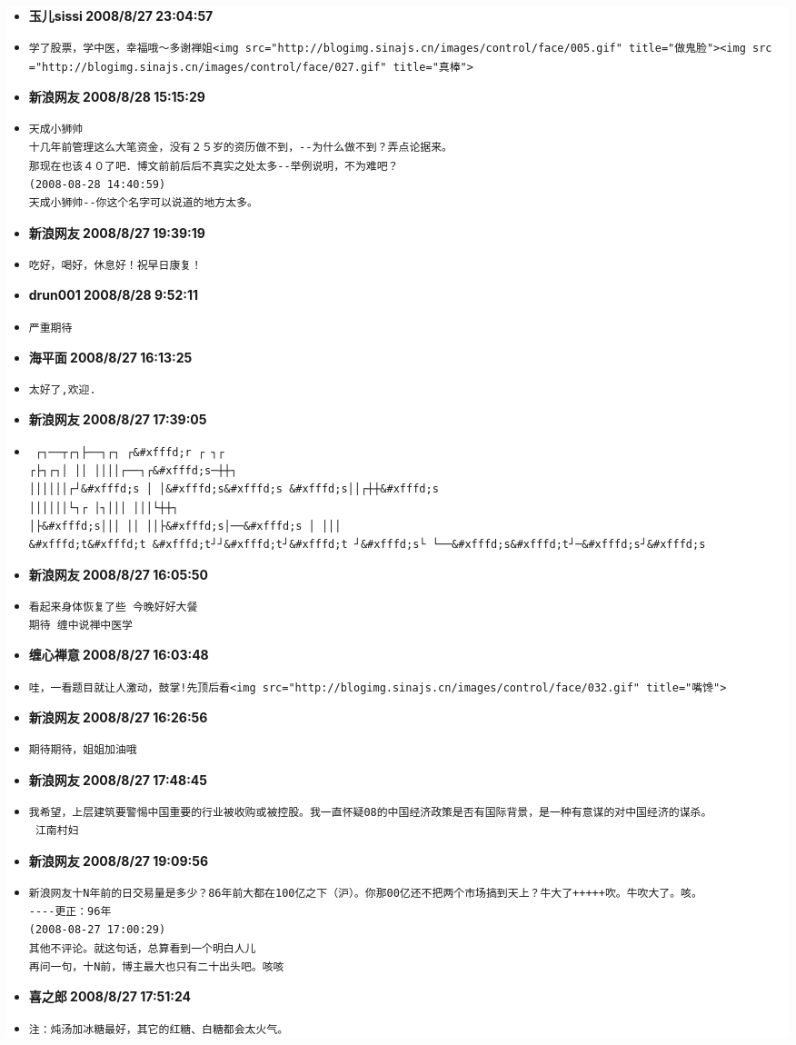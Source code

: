   ```
  ```
- **玉儿sissi 2008/8/27 23:04:57**
- ```
  学了股票，学中医，幸福哦～多谢禅姐<img src="http://blogimg.sinajs.cn/images/control/face/005.gif" title="做鬼脸"><img src="http://blogimg.sinajs.cn/images/control/face/027.gif" title="真棒">
  ```
- **新浪网友 2008/8/28 15:15:29**
- ```
  天成小狮帅
  十几年前管理这么大笔资金，没有２５岁的资历做不到，--为什么做不到？弄点论据来。
  那现在也该４０了吧．博文前前后后不真实之处太多--举例说明，不为难吧？
  (2008-08-28 14:40:59)
  天成小狮帅--你这个名字可以说道的地方太多。 
  ```
- **新浪网友 2008/8/27 19:39:19**
- ```
  吃好，喝好，休息好！祝早日康复！
  ```
- **drun001 2008/8/28 9:52:11**
- ```
  严重期待
  ```
- **海平面 2008/8/27 16:13:25**
- ```
  太好了,欢迎.
  ```
- **新浪网友 2008/8/27 17:39:05**
- ```
   ┌┐──┬┌┐├──┐┌┐ ┌&#xfffd;r ┌ ┐┌ 
  ┌├┐┌┐│ ││ ││││┌──┐┌&#xfffd;s─┼┼┐
  ││││││┌┘&#xfffd;s │ │&#xfffd;s&#xfffd;s &#xfffd;s││┌┼┼&#xfffd;s
  ││││││└┐┌ │┐│││ │││└┼┼┐
  │├&#xfffd;s│││ ││ ││├&#xfffd;s│──&#xfffd;s │ │││
  &#xfffd;t&#xfffd;t &#xfffd;t┘┘&#xfffd;t┘&#xfffd;t ┘&#xfffd;s└ └──&#xfffd;s&#xfffd;t┘─&#xfffd;s┘&#xfffd;s
  ```
- **新浪网友 2008/8/27 16:05:50**
- ```
  看起来身体恢复了些 今晚好好大餐 
  期待 缠中说禅中医学
  ```
- **缠心禅意 2008/8/27 16:03:48**
- ```
  哇，一看题目就让人激动，鼓掌!先顶后看<img src="http://blogimg.sinajs.cn/images/control/face/032.gif" title="嘴馋">
  ```
- **新浪网友 2008/8/27 16:26:56**
- ```
  期待期待，姐姐加油哦
  ```
- **新浪网友 2008/8/27 17:48:45**
- ```
  我希望，上层建筑要警惕中国重要的行业被收购或被控股。我一直怀疑08的中国经济政策是否有国际背景，是一种有意谋的对中国经济的谋杀。
   江南村妇
  ```
- **新浪网友 2008/8/27 19:09:56**
- ```
  新浪网友十N年前的日交易量是多少？86年前大都在100亿之下（沪）。你那00亿还不把两个市场搞到天上？牛大了+++++吹。牛吹大了。咳。
  ----更正：96年
  (2008-08-27 17:00:29) 
  其他不评论。就这句话，总算看到一个明白人儿
  再问一句，十N前，博主最大也只有二十出头吧。咳咳
  ```
- **喜之郎 2008/8/27 17:51:24**
- ```
  注：炖汤加冰糖最好，其它的红糖、白糖都会太火气。
  ```